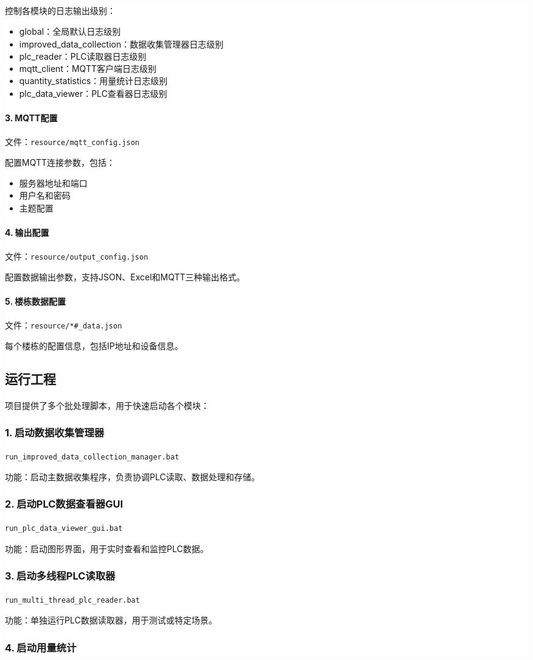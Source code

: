 控制各模块的日志输出级别：
- global：全局默认日志级别
- improved_data_collection：数据收集管理器日志级别
- plc_reader：PLC读取器日志级别
- mqtt_client：MQTT客户端日志级别
- quantity_statistics：用量统计日志级别
- plc_data_viewer：PLC查看器日志级别

#### 3. MQTT配置
文件：`resource/mqtt_config.json`

配置MQTT连接参数，包括：
- 服务器地址和端口
- 用户名和密码
- 主题配置

#### 4. 输出配置
文件：`resource/output_config.json`

配置数据输出参数，支持JSON、Excel和MQTT三种输出格式。

#### 5. 楼栋数据配置
文件：`resource/*#_data.json`

每个楼栋的配置信息，包括IP地址和设备信息。

## 运行工程

项目提供了多个批处理脚本，用于快速启动各个模块：

### 1. 启动数据收集管理器

```bash
run_improved_data_collection_manager.bat
```

功能：启动主数据收集程序，负责协调PLC读取、数据处理和存储。

### 2. 启动PLC数据查看器GUI

```bash
run_plc_data_viewer_gui.bat
```

功能：启动图形界面，用于实时查看和监控PLC数据。

### 3. 启动多线程PLC读取器

```bash
run_multi_thread_plc_reader.bat
```

功能：单独运行PLC数据读取器，用于测试或特定场景。

### 4. 启动用量统计
